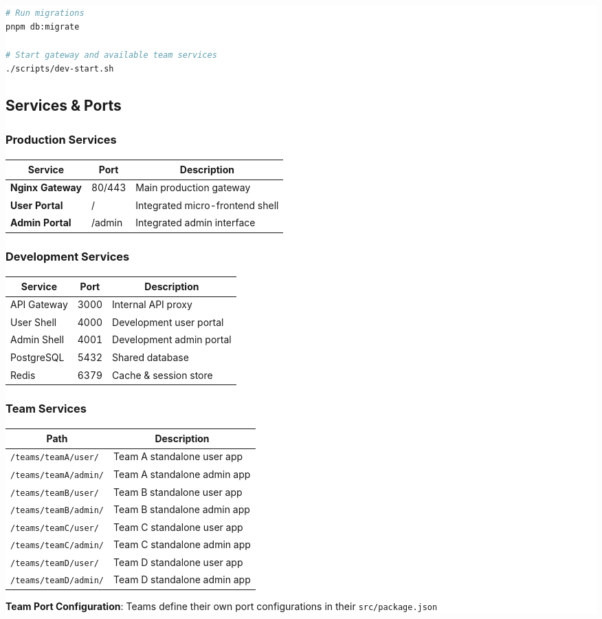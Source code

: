 ```bash
# Run migrations
pnpm db:migrate

# Start gateway and available team services
./scripts/dev-start.sh
```

## Services & Ports

### Production Services
| Service | Port | Description |
|---------|------|-------------|
| **Nginx Gateway** | 80/443 | Main production gateway |
| **User Portal** | / | Integrated micro-frontend shell |
| **Admin Portal** | /admin | Integrated admin interface |

### Development Services
| Service | Port | Description |
|---------|------|-------------|
| API Gateway | 3000 | Internal API proxy |
| User Shell | 4000 | Development user portal |
| Admin Shell | 4001 | Development admin portal |
| PostgreSQL | 5432 | Shared database |
| Redis | 6379 | Cache & session store |

### Team Services
| Path | Description |
|------|-------------|
| `/teams/teamA/user/` | Team A standalone user app |
| `/teams/teamA/admin/` | Team A standalone admin app |
| `/teams/teamB/user/` | Team B standalone user app |
| `/teams/teamB/admin/` | Team B standalone admin app |
| `/teams/teamC/user/` | Team C standalone user app |
| `/teams/teamC/admin/` | Team C standalone admin app |
| `/teams/teamD/user/` | Team D standalone user app |
| `/teams/teamD/admin/` | Team D standalone admin app |

**Team Port Configuration**: Teams define their own port configurations in their `src/package.json`
